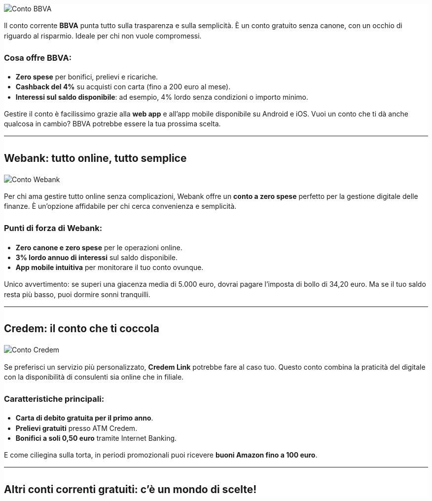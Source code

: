 ![Conto BBVA](/guide-img/output/8b4b7e7d.jpg)

Il conto corrente **BBVA** punta tutto sulla trasparenza e sulla semplicità. È un conto gratuito senza canone, con un occhio di riguardo al risparmio. Ideale per chi non vuole compromessi.

### Cosa offre BBVA:
- **Zero spese** per bonifici, prelievi e ricariche.
- **Cashback del 4%** su acquisti con carta (fino a 200 euro al mese).
- **Interessi sul saldo disponibile**: ad esempio, 4% lordo senza condizioni o importo minimo.

Gestire il conto è facilissimo grazie alla **web app** e all’app mobile disponibile su Android e iOS. Vuoi un conto che ti dà anche qualcosa in cambio? BBVA potrebbe essere la tua prossima scelta.

---

## Webank: tutto online, tutto semplice

![Conto Webank](/guide-img/output/541edb9f.jpg)

Per chi ama gestire tutto online senza complicazioni, Webank offre un **conto a zero spese** perfetto per la gestione digitale delle finanze. È un’opzione affidabile per chi cerca convenienza e semplicità.

### Punti di forza di Webank:
- **Zero canone e zero spese** per le operazioni online.
- **3% lordo annuo di interessi** sul saldo disponibile.
- **App mobile intuitiva** per monitorare il tuo conto ovunque.

Unico avvertimento: se superi una giacenza media di 5.000 euro, dovrai pagare l’imposta di bollo di 34,20 euro. Ma se il tuo saldo resta più basso, puoi dormire sonni tranquilli.

---

## Credem: il conto che ti coccola

![Conto Credem](/guide-img/output/76fb3899.jpg)

Se preferisci un servizio più personalizzato, **Credem Link** potrebbe fare al caso tuo. Questo conto combina la praticità del digitale con la disponibilità di consulenti sia online che in filiale.

### Caratteristiche principali:
- **Carta di debito gratuita per il primo anno**.
- **Prelievi gratuiti** presso ATM Credem.
- **Bonifici a soli 0,50 euro** tramite Internet Banking.

E come ciliegina sulla torta, in periodi promozionali puoi ricevere **buoni Amazon fino a 100 euro**.

---

## Altri conti correnti gratuiti: c’è un mondo di scelte!
